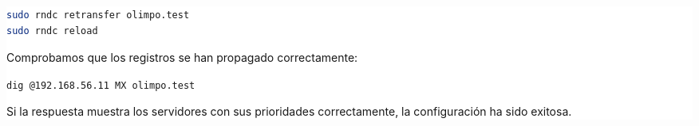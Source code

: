 ```bash
sudo rndc retransfer olimpo.test
sudo rndc reload
```

Comprobamos que los registros se han propagado correctamente:

```bash
dig @192.168.56.11 MX olimpo.test
```
Si la respuesta muestra los servidores con sus prioridades correctamente, la configuración ha sido exitosa. 
